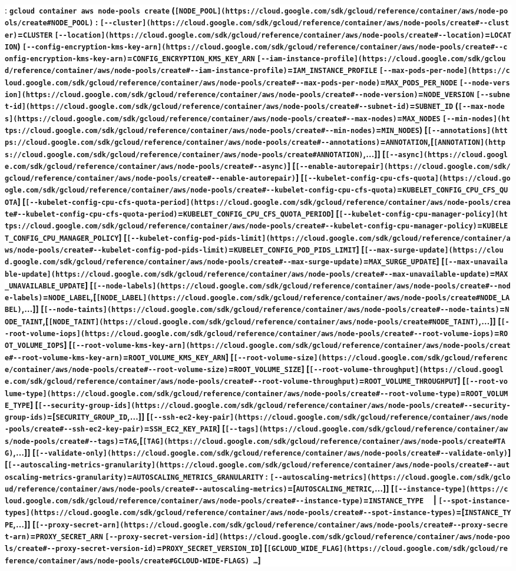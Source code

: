 : **`gcloud container aws node-pools create` (`[NODE_POOL](https://cloud.google.com/sdk/gcloud/reference/container/aws/node-pools/create#NODE_POOL)` : `[--cluster](https://cloud.google.com/sdk/gcloud/reference/container/aws/node-pools/create#--cluster)`=`CLUSTER` `[--location](https://cloud.google.com/sdk/gcloud/reference/container/aws/node-pools/create#--location)`=`LOCATION`) `[--config-encryption-kms-key-arn](https://cloud.google.com/sdk/gcloud/reference/container/aws/node-pools/create#--config-encryption-kms-key-arn)`=`CONFIG_ENCRYPTION_KMS_KEY_ARN` `[--iam-instance-profile](https://cloud.google.com/sdk/gcloud/reference/container/aws/node-pools/create#--iam-instance-profile)`=`IAM_INSTANCE_PROFILE` `[--max-pods-per-node](https://cloud.google.com/sdk/gcloud/reference/container/aws/node-pools/create#--max-pods-per-node)`=`MAX_PODS_PER_NODE` `[--node-version](https://cloud.google.com/sdk/gcloud/reference/container/aws/node-pools/create#--node-version)`=`NODE_VERSION` `[--subnet-id](https://cloud.google.com/sdk/gcloud/reference/container/aws/node-pools/create#--subnet-id)`=`SUBNET_ID` (`[--max-nodes](https://cloud.google.com/sdk/gcloud/reference/container/aws/node-pools/create#--max-nodes)`=`MAX_NODES` `[--min-nodes](https://cloud.google.com/sdk/gcloud/reference/container/aws/node-pools/create#--min-nodes)`=`MIN_NODES`) [`[--annotations](https://cloud.google.com/sdk/gcloud/reference/container/aws/node-pools/create#--annotations)`=`ANNOTATION`,[`[ANNOTATION](https://cloud.google.com/sdk/gcloud/reference/container/aws/node-pools/create#ANNOTATION)`,…]] [`[--async](https://cloud.google.com/sdk/gcloud/reference/container/aws/node-pools/create#--async)`] [`[--enable-autorepair](https://cloud.google.com/sdk/gcloud/reference/container/aws/node-pools/create#--enable-autorepair)`] [`[--kubelet-config-cpu-cfs-quota](https://cloud.google.com/sdk/gcloud/reference/container/aws/node-pools/create#--kubelet-config-cpu-cfs-quota)`=`KUBELET_CONFIG_CPU_CFS_QUOTA`] [`[--kubelet-config-cpu-cfs-quota-period](https://cloud.google.com/sdk/gcloud/reference/container/aws/node-pools/create#--kubelet-config-cpu-cfs-quota-period)`=`KUBELET_CONFIG_CPU_CFS_QUOTA_PERIOD`] [`[--kubelet-config-cpu-manager-policy](https://cloud.google.com/sdk/gcloud/reference/container/aws/node-pools/create#--kubelet-config-cpu-manager-policy)`=`KUBELET_CONFIG_CPU_MANAGER_POLICY`] [`[--kubelet-config-pod-pids-limit](https://cloud.google.com/sdk/gcloud/reference/container/aws/node-pools/create#--kubelet-config-pod-pids-limit)`=`KUBELET_CONFIG_POD_PIDS_LIMIT`] [`[--max-surge-update](https://cloud.google.com/sdk/gcloud/reference/container/aws/node-pools/create#--max-surge-update)`=`MAX_SURGE_UPDATE`] [`[--max-unavailable-update](https://cloud.google.com/sdk/gcloud/reference/container/aws/node-pools/create#--max-unavailable-update)`=`MAX_UNAVAILABLE_UPDATE`] [`[--node-labels](https://cloud.google.com/sdk/gcloud/reference/container/aws/node-pools/create#--node-labels)`=`NODE_LABEL`,[`[NODE_LABEL](https://cloud.google.com/sdk/gcloud/reference/container/aws/node-pools/create#NODE_LABEL)`,…]] [`[--node-taints](https://cloud.google.com/sdk/gcloud/reference/container/aws/node-pools/create#--node-taints)`=`NODE_TAINT`,[`[NODE_TAINT](https://cloud.google.com/sdk/gcloud/reference/container/aws/node-pools/create#NODE_TAINT)`,…]] [`[--root-volume-iops](https://cloud.google.com/sdk/gcloud/reference/container/aws/node-pools/create#--root-volume-iops)`=`ROOT_VOLUME_IOPS`] [`[--root-volume-kms-key-arn](https://cloud.google.com/sdk/gcloud/reference/container/aws/node-pools/create#--root-volume-kms-key-arn)`=`ROOT_VOLUME_KMS_KEY_ARN`] [`[--root-volume-size](https://cloud.google.com/sdk/gcloud/reference/container/aws/node-pools/create#--root-volume-size)`=`ROOT_VOLUME_SIZE`] [`[--root-volume-throughput](https://cloud.google.com/sdk/gcloud/reference/container/aws/node-pools/create#--root-volume-throughput)`=`ROOT_VOLUME_THROUGHPUT`] [`[--root-volume-type](https://cloud.google.com/sdk/gcloud/reference/container/aws/node-pools/create#--root-volume-type)`=`ROOT_VOLUME_TYPE`] [`[--security-group-ids](https://cloud.google.com/sdk/gcloud/reference/container/aws/node-pools/create#--security-group-ids)`=[`SECURITY_GROUP_ID`,…]] [`[--ssh-ec2-key-pair](https://cloud.google.com/sdk/gcloud/reference/container/aws/node-pools/create#--ssh-ec2-key-pair)`=`SSH_EC2_KEY_PAIR`] [`[--tags](https://cloud.google.com/sdk/gcloud/reference/container/aws/node-pools/create#--tags)`=`TAG`,[`[TAG](https://cloud.google.com/sdk/gcloud/reference/container/aws/node-pools/create#TAG)`,…]] [`[--validate-only](https://cloud.google.com/sdk/gcloud/reference/container/aws/node-pools/create#--validate-only)`] [`[--autoscaling-metrics-granularity](https://cloud.google.com/sdk/gcloud/reference/container/aws/node-pools/create#--autoscaling-metrics-granularity)`=`AUTOSCALING_METRICS_GRANULARITY` : `[--autoscaling-metrics](https://cloud.google.com/sdk/gcloud/reference/container/aws/node-pools/create#--autoscaling-metrics)`=[`AUTOSCALING_METRIC`,…]] [`[--instance-type](https://cloud.google.com/sdk/gcloud/reference/container/aws/node-pools/create#--instance-type)`=`INSTANCE_TYPE`     | `[--spot-instance-types](https://cloud.google.com/sdk/gcloud/reference/container/aws/node-pools/create#--spot-instance-types)`=[`INSTANCE_TYPE`,…]] [`[--proxy-secret-arn](https://cloud.google.com/sdk/gcloud/reference/container/aws/node-pools/create#--proxy-secret-arn)`=`PROXY_SECRET_ARN` `[--proxy-secret-version-id](https://cloud.google.com/sdk/gcloud/reference/container/aws/node-pools/create#--proxy-secret-version-id)`=`PROXY_SECRET_VERSION_ID`] [`[GCLOUD_WIDE_FLAG](https://cloud.google.com/sdk/gcloud/reference/container/aws/node-pools/create#GCLOUD-WIDE-FLAGS) …`]**
